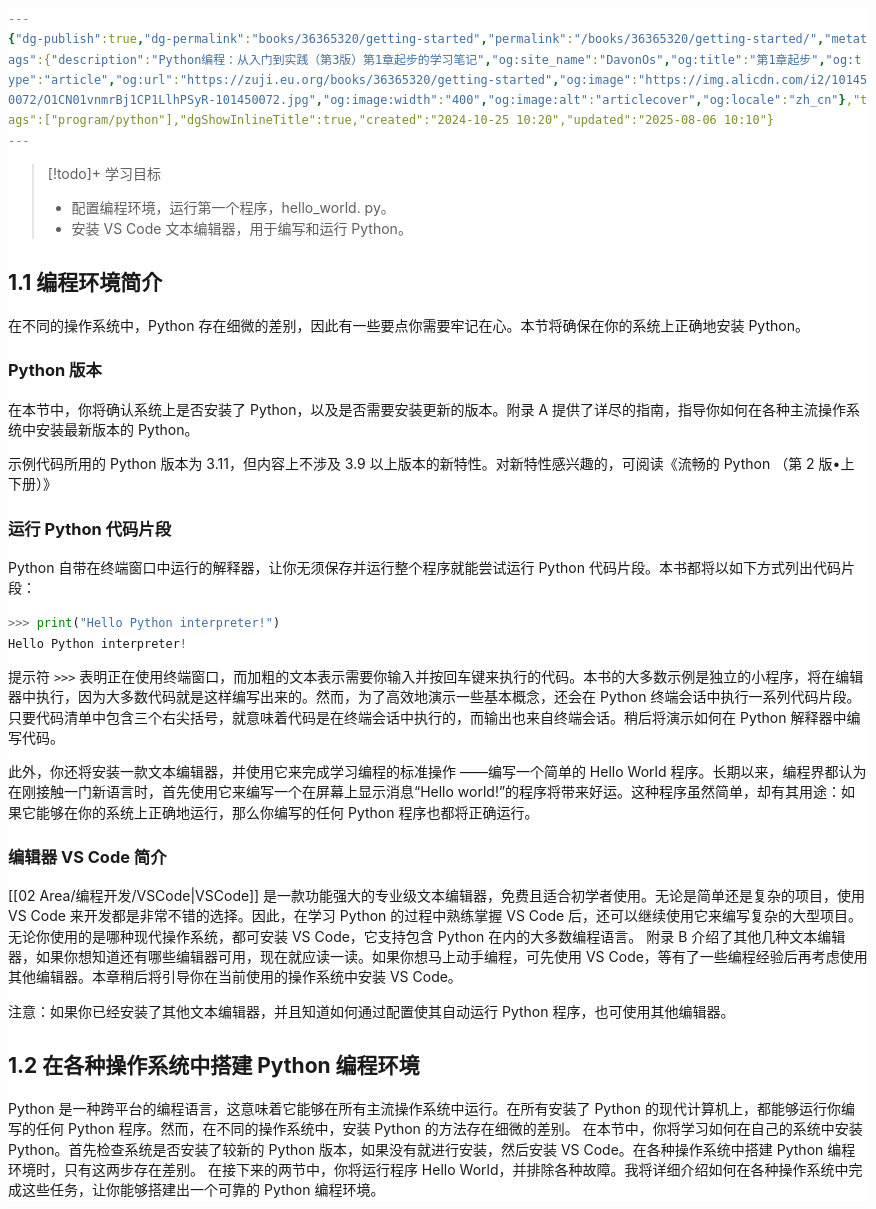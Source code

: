 ```yaml
---
{"dg-publish":true,"dg-permalink":"books/36365320/getting-started","permalink":"/books/36365320/getting-started/","metatags":{"description":"Python编程：从入门到实践（第3版）第1章起步的学习笔记","og:site_name":"DavonOs","og:title":"第1章起步","og:type":"article","og:url":"https://zuji.eu.org/books/36365320/getting-started","og:image":"https://img.alicdn.com/i2/101450072/O1CN01vnmrBj1CP1LlhPSyR-101450072.jpg","og:image:width":"400","og:image:alt":"articlecover","og:locale":"zh_cn"},"tags":["program/python"],"dgShowInlineTitle":true,"created":"2024-10-25 10:20","updated":"2025-08-06 10:10"}
---
```



> [!todo]+ 学习目标
> - 配置编程环境，运行第一个程序，hello_world. py。
> - 安装 VS Code 文本编辑器，用于编写和运行 Python。

## 1.1   编程环境简介

在不同的操作系统中，Python 存在细微的差别，因此有一些要点你需要牢记在心。本节将确保在你的系统上正确地安装 Python。

### Python 版本

在本节中，你将确认系统上是否安装了 Python，以及是否需要安装更新的版本。附录 A 提供了详尽的指南，指导你如何在各种主流操作系统中安装最新版本的 Python。

示例代码所用的 Python 版本为 3.11，但内容上不涉及 3.9 以上版本的新特性。对新特性感兴趣的，可阅读《流畅的 Python （第 2 版•上下册）》

### 运行 Python 代码片段

Python 自带在终端窗口中运行的解释器，让你无须保存并运行整个程序就能尝试运行 Python 代码片段。本书都将以如下方式列出代码片段：
```python
>>> print("Hello Python interpreter!") 
Hello Python interpreter!
```
提示符 `>>>` 表明正在使用终端窗口，而加粗的文本表示需要你输入并按回车键来执行的代码。本书的大多数示例是独立的小程序，将在编辑器中执行，因为大多数代码就是这样编写出来的。然而，为了高效地演示一些基本概念，还会在 Python 终端会话中执行一系列代码片段。只要代码清单中包含三个右尖括号，就意味着代码是在终端会话中执行的，而输出也来自终端会话。稍后将演示如何在 Python 解释器中编写代码。

此外，你还将安装一款文本编辑器，并使用它来完成学习编程的标准操作 ——编写一个简单的 Hello World 程序。长期以来，编程界都认为在刚接触一门新语言时，首先使用它来编写一个在屏幕上显示消息“Hello world!”的程序将带来好运。这种程序虽然简单，却有其用途：如果它能够在你的系统上正确地运行，那么你编写的任何 Python 程序也都将正确运行。

### 编辑器 VS Code 简介

[[02 Area/编程开发/VSCode\|VSCode]] 是一款功能强大的专业级文本编辑器，免费且适合初学者使用。无论是简单还是复杂的项目，使用 VS Code 来开发都是非常不错的选择。因此，在学习 Python 的过程中熟练掌握 VS Code 后，还可以继续使用它来编写复杂的大型项目。无论你使用的是哪种现代操作系统，都可安装 VS Code，它支持包含 Python 在内的大多数编程语言。
附录 B 介绍了其他几种文本编辑器，如果你想知道还有哪些编辑器可用，现在就应读一读。如果你想马上动手编程，可先使用 VS Code，等有了一些编程经验后再考虑使用其他编辑器。本章稍后将引导你在当前使用的操作系统中安装 VS Code。

注意：如果你已经安装了其他文本编辑器，并且知道如何通过配置使其自动运行 Python 程序，也可使用其他编辑器。 

## 1.2	在各种操作系统中搭建 Python 编程环境

Python 是一种跨平台的编程语言，这意味着它能够在所有主流操作系统中运行。在所有安装了 Python 的现代计算机上，都能够运行你编写的任何 Python 程序。然而，在不同的操作系统中，安装 Python 的方法存在细微的差别。
在本节中，你将学习如何在自己的系统中安装 Python。首先检查系统是否安装了较新的 Python 版本，如果没有就进行安装，然后安装 VS Code。在各种操作系统中搭建 Python 编程环境时，只有这两步存在差别。
在接下来的两节中，你将运行程序 Hello World，并排除各种故障。我将详细介绍如何在各种操作系统中完成这些任务，让你能够搭建出一个可靠的 Python 编程环境。
